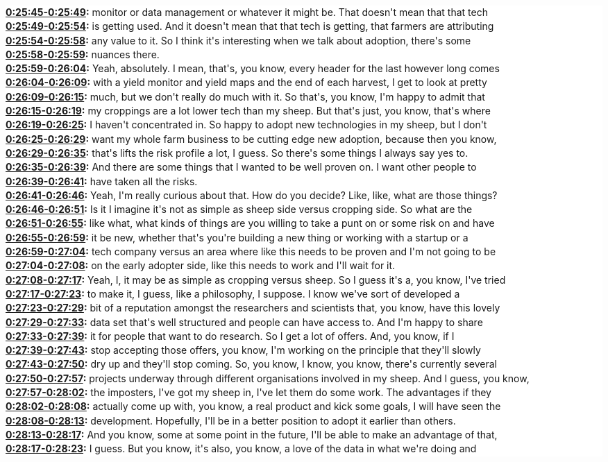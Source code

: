 **[0:25:45-0:25:49](https://player.whooshkaa.com/episode?id=357332#t=0:25:45):**  monitor or data management or whatever it might be. That doesn't mean that that tech  
**[0:25:49-0:25:54](https://player.whooshkaa.com/episode?id=357332#t=0:25:49):**  is getting used. And it doesn't mean that that tech is getting, that farmers are attributing  
**[0:25:54-0:25:58](https://player.whooshkaa.com/episode?id=357332#t=0:25:54):**  any value to it. So I think it's interesting when we talk about adoption, there's some  
**[0:25:58-0:25:59](https://player.whooshkaa.com/episode?id=357332#t=0:25:58):**  nuances there.  
**[0:25:59-0:26:04](https://player.whooshkaa.com/episode?id=357332#t=0:25:59):**  Yeah, absolutely. I mean, that's, you know, every header for the last however long comes  
**[0:26:04-0:26:09](https://player.whooshkaa.com/episode?id=357332#t=0:26:04):**  with a yield monitor and yield maps and the end of each harvest, I get to look at pretty  
**[0:26:09-0:26:15](https://player.whooshkaa.com/episode?id=357332#t=0:26:09):**  much, but we don't really do much with it. So that's, you know, I'm happy to admit that  
**[0:26:15-0:26:19](https://player.whooshkaa.com/episode?id=357332#t=0:26:15):**  my croppings are a lot lower tech than my sheep. But that's just, you know, that's where  
**[0:26:19-0:26:25](https://player.whooshkaa.com/episode?id=357332#t=0:26:19):**  I haven't concentrated in. So happy to adopt new technologies in my sheep, but I don't  
**[0:26:25-0:26:29](https://player.whooshkaa.com/episode?id=357332#t=0:26:25):**  want my whole farm business to be cutting edge new adoption, because then you know,  
**[0:26:29-0:26:35](https://player.whooshkaa.com/episode?id=357332#t=0:26:29):**  that's lifts the risk profile a lot, I guess. So there's some things I always say yes to.  
**[0:26:35-0:26:39](https://player.whooshkaa.com/episode?id=357332#t=0:26:35):**  And there are some things that I wanted to be well proven on. I want other people to  
**[0:26:39-0:26:41](https://player.whooshkaa.com/episode?id=357332#t=0:26:39):**  have taken all the risks.  
**[0:26:41-0:26:46](https://player.whooshkaa.com/episode?id=357332#t=0:26:41):**  Yeah, I'm really curious about that. How do you decide? Like, like, what are those things?  
**[0:26:46-0:26:51](https://player.whooshkaa.com/episode?id=357332#t=0:26:46):**  Is it I imagine it's not as simple as sheep side versus cropping side. So what are the  
**[0:26:51-0:26:55](https://player.whooshkaa.com/episode?id=357332#t=0:26:51):**  like what, what kinds of things are you willing to take a punt on or some risk on and have  
**[0:26:55-0:26:59](https://player.whooshkaa.com/episode?id=357332#t=0:26:55):**  it be new, whether that's you're building a new thing or working with a startup or a  
**[0:26:59-0:27:04](https://player.whooshkaa.com/episode?id=357332#t=0:26:59):**  tech company versus an area where like this needs to be proven and I'm not going to be  
**[0:27:04-0:27:08](https://player.whooshkaa.com/episode?id=357332#t=0:27:04):**  on the early adopter side, like this needs to work and I'll wait for it.  
**[0:27:08-0:27:17](https://player.whooshkaa.com/episode?id=357332#t=0:27:08):**  Yeah, I, it may be as simple as cropping versus sheep. So I guess it's a, you know, I've tried  
**[0:27:17-0:27:23](https://player.whooshkaa.com/episode?id=357332#t=0:27:17):**  to make it, I guess, like a philosophy, I suppose. I know we've sort of developed a  
**[0:27:23-0:27:29](https://player.whooshkaa.com/episode?id=357332#t=0:27:23):**  bit of a reputation amongst the researchers and scientists that, you know, have this lovely  
**[0:27:29-0:27:33](https://player.whooshkaa.com/episode?id=357332#t=0:27:29):**  data set that's well structured and people can have access to. And I'm happy to share  
**[0:27:33-0:27:39](https://player.whooshkaa.com/episode?id=357332#t=0:27:33):**  it for people that want to do research. So I get a lot of offers. And, you know, if I  
**[0:27:39-0:27:43](https://player.whooshkaa.com/episode?id=357332#t=0:27:39):**  stop accepting those offers, you know, I'm working on the principle that they'll slowly  
**[0:27:43-0:27:50](https://player.whooshkaa.com/episode?id=357332#t=0:27:43):**  dry up and they'll stop coming. So, you know, I know, you know, there's currently several  
**[0:27:50-0:27:57](https://player.whooshkaa.com/episode?id=357332#t=0:27:50):**  projects underway through different organisations involved in my sheep. And I guess, you know,  
**[0:27:57-0:28:02](https://player.whooshkaa.com/episode?id=357332#t=0:27:57):**  the imposters, I've got my sheep in, I've let them do some work. The advantages if they  
**[0:28:02-0:28:08](https://player.whooshkaa.com/episode?id=357332#t=0:28:02):**  actually come up with, you know, a real product and kick some goals, I will have seen the  
**[0:28:08-0:28:13](https://player.whooshkaa.com/episode?id=357332#t=0:28:08):**  development. Hopefully, I'll be in a better position to adopt it earlier than others.  
**[0:28:13-0:28:17](https://player.whooshkaa.com/episode?id=357332#t=0:28:13):**  And you know, some at some point in the future, I'll be able to make an advantage of that,  
**[0:28:17-0:28:23](https://player.whooshkaa.com/episode?id=357332#t=0:28:17):**  I guess. But you know, it's also, you know, a love of the data in what we're doing and  